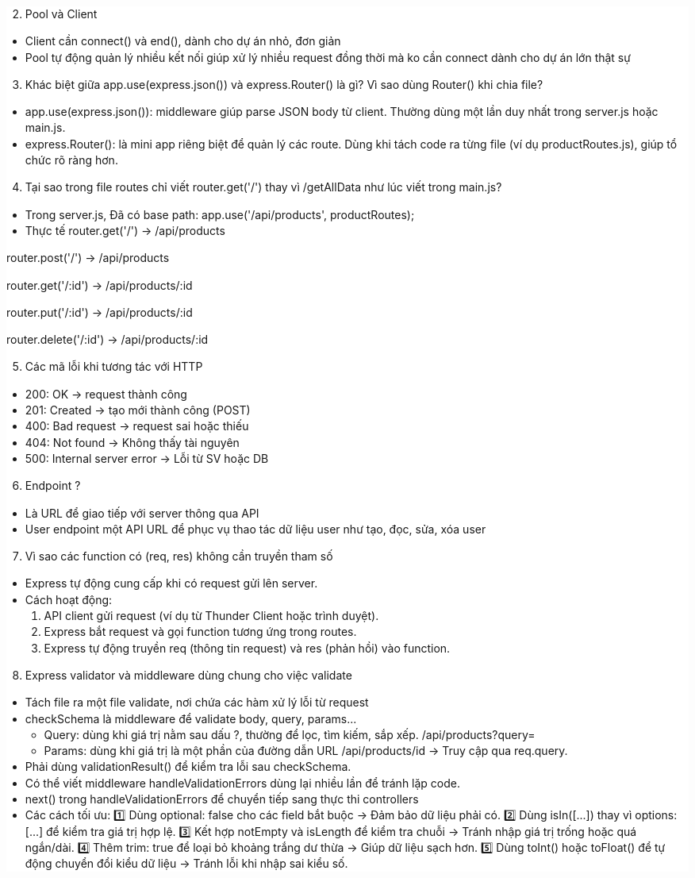 2. Pool và Client 
- Client cần connect() và end(), dành cho dự án nhỏ, đơn giản 
- Pool tự động quản lý nhiều kết nối giúp xử lý nhiều request đồng thời mà ko cần connect dành cho dự án lớn thật sự

3. Khác biệt giữa app.use(express.json()) và express.Router() là gì? Vì sao dùng Router() khi chia file?
- app.use(express.json()): middleware giúp parse JSON body từ client. Thường dùng một lần duy nhất trong server.js hoặc main.js.
- express.Router(): là mini app riêng biệt để quản lý các route. Dùng khi tách code ra từng file (ví dụ productRoutes.js), giúp tổ chức rõ ràng hơn.

4. Tại sao trong file routes chỉ viết router.get('/') thay vì /getAllData như lúc viết trong main.js?
- Trong server.js, Đã có base path:
app.use('/api/products', productRoutes);
- Thực tế 
router.get('/') → /api/products

router.post('/') → /api/products

router.get('/:id') → /api/products/:id

router.put('/:id') → /api/products/:id

router.delete('/:id') → /api/products/:id

5. Các mã lỗi khi tương tác với HTTP
- 200: OK -> request thành công
- 201: Created -> tạo mới thành công (POST)
- 400: Bad request -> request sai hoặc thiếu
- 404: Not found -> Không thấy tài nguyên
- 500: Internal server error -> Lỗi từ SV hoặc DB

6. Endpoint ?
- Là URL để giao tiếp với server thông qua API
- User endpoint một API URL để phục vụ thao tác dữ liệu user như tạo, đọc, sửa, xóa user

7. Vì sao các function có (req, res) không cần truyền tham số
- Express tự động cung cấp khi có request gửi lên server.
- Cách hoạt động:
    1. API client gửi request (ví dụ từ Thunder Client hoặc trình duyệt).
    2. Express bắt request và gọi function tương ứng trong routes.
    3. Express tự động truyền req (thông tin request) và res (phản hồi) vào function.

8. Express validator và middleware dùng chung cho việc validate
- Tách file ra một file validate, nơi chứa các hàm xử lý lỗi từ request
- checkSchema là middleware để validate body, query, params...
    + Query: dùng khi giá trị nằm sau dấu ?, thường để lọc, tìm kiếm, sắp xếp. /api/products?query=
    + Params: dùng khi giá trị là một phần của đường dẫn URL /api/products/id
    → Truy cập qua req.query.
- Phải dùng validationResult() để kiểm tra lỗi sau checkSchema.
- Có thể viết middleware handleValidationErrors dùng lại nhiều lần để tránh lặp code.
- next() trong handleValidationErrors để chuyển tiếp sang thực thi controllers 
- Các cách tối ưu:
    1️⃣ Dùng optional: false cho các field bắt buộc → Đảm bảo dữ liệu phải có.
    2️⃣ Dùng isIn([...]) thay vì options: [...] để kiểm tra giá trị hợp lệ.
    3️⃣ Kết hợp notEmpty và isLength để kiểm tra chuỗi → Tránh nhập giá trị trống hoặc quá ngắn/dài.
    4️⃣ Thêm trim: true để loại bỏ khoảng trắng dư thừa → Giúp dữ liệu sạch hơn.
    5️⃣ Dùng toInt() hoặc toFloat() để tự động chuyển đổi kiểu dữ liệu → Tránh lỗi khi nhập sai kiểu số.
